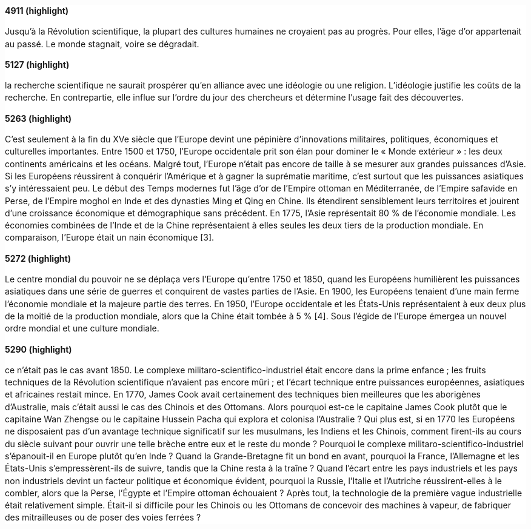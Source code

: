 
**4911 (highlight)**

Jusqu’à la Révolution scientifique, la plupart des cultures humaines ne croyaient pas au progrès. Pour elles, l’âge d’or appartenait au passé. Le monde stagnait, voire se dégradait.


**5127 (highlight)**

la recherche scientifique ne saurait prospérer qu’en alliance avec une idéologie ou une religion. L’idéologie justifie les coûts de la recherche. En contrepartie, elle influe sur l’ordre du jour des chercheurs et détermine l’usage fait des découvertes.


**5263 (highlight)**

C’est seulement à la fin du XVe siècle que l’Europe devint une pépinière d’innovations militaires, politiques, économiques et culturelles importantes. Entre 1500 et 1750, l’Europe occidentale prit son élan pour dominer le « Monde extérieur » : les deux continents américains et les océans. Malgré tout, l’Europe n’était pas encore de taille à se mesurer aux grandes puissances d’Asie. Si les Européens réussirent à conquérir l’Amérique et à gagner la suprématie maritime, c’est surtout que les puissances asiatiques s’y intéressaient peu. Le début des Temps modernes fut l’âge d’or de l’Empire ottoman en Méditerranée, de l’Empire safavide en Perse, de l’Empire moghol en Inde et des dynasties Ming et Qing en Chine. Ils étendirent sensiblement leurs territoires et jouirent d’une croissance économique et démographique sans précédent. En 1775, l’Asie représentait 80 % de l’économie mondiale. Les économies combinées de l’Inde et de la Chine représentaient à elles seules les deux tiers de la production mondiale. En comparaison, l’Europe était un nain économique [3].


**5272 (highlight)**

Le centre mondial du pouvoir ne se déplaça vers l’Europe qu’entre 1750 et 1850, quand les Européens humilièrent les puissances asiatiques dans une série de guerres et conquirent de vastes parties de l’Asie. En 1900, les Européens tenaient d’une main ferme l’économie mondiale et la majeure partie des terres. En 1950, l’Europe occidentale et les États-Unis représentaient à eux deux plus de la moitié de la production mondiale, alors que la Chine était tombée à 5 % [4]. Sous l’égide de l’Europe émergea un nouvel ordre mondial et une culture mondiale.


**5290 (highlight)**

ce n’était pas le cas avant 1850. Le complexe militaro-scientifico-industriel était encore dans la prime enfance ; les fruits techniques de la Révolution scientifique n’avaient pas encore mûri ; et l’écart technique entre puissances européennes, asiatiques et africaines restait mince. En 1770, James Cook avait certainement des techniques bien meilleures que les aborigènes d’Australie, mais c’était aussi le cas des Chinois et des Ottomans. Alors pourquoi est-ce le capitaine James Cook plutôt que le capitaine Wan Zhengse ou le capitaine Hussein Pacha qui explora et colonisa l’Australie ? Qui plus est, si en 1770 les Européens ne disposaient pas d’un avantage technique significatif sur les musulmans, les Indiens et les Chinois, comment firent-ils au cours du siècle suivant pour ouvrir une telle brèche entre eux et le reste du monde ? Pourquoi le complexe militaro-scientifico-industriel s’épanouit-il en Europe plutôt qu’en Inde ? Quand la Grande-Bretagne fit un bond en avant, pourquoi la France, l’Allemagne et les États-Unis s’empressèrent-ils de suivre, tandis que la Chine resta à la traîne ? Quand l’écart entre les pays industriels et les pays non industriels devint un facteur politique et économique évident, pourquoi la Russie, l’Italie et l’Autriche réussirent-elles à le combler, alors que la Perse, l’Égypte et l’Empire ottoman échouaient ? Après tout, la technologie de la première vague industrielle était relativement simple. Était-il si difficile pour les Chinois ou les Ottomans de concevoir des machines à vapeur, de fabriquer des mitrailleuses ou de poser des voies ferrées ?

